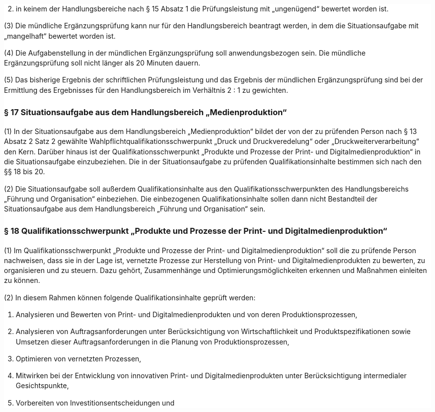 2.  in keinem der Handlungsbereiche nach § 15 Absatz 1 die Prüfungsleistung mit „ungenügend“ bewertet worden ist.




(3) Die mündliche Ergänzungsprüfung kann nur für den Handlungsbereich beantragt werden, in dem die Situationsaufgabe mit „mangelhaft“ bewertet worden ist.

(4) Die Aufgabenstellung in der mündlichen Ergänzungsprüfung soll anwendungsbezogen sein. Die mündliche Ergänzungsprüfung soll nicht länger als 20 Minuten dauern.

(5) Das bisherige Ergebnis der schriftlichen Prüfungsleistung und das Ergebnis der mündlichen Ergänzungsprüfung sind bei der Ermittlung des Ergebnisses für den Handlungsbereich im Verhältnis 2 : 1 zu gewichten.


### § 17 Situationsaufgabe aus dem Handlungsbereich „Medienproduktion“

(1) In der Situationsaufgabe aus dem Handlungsbereich „Medienproduktion“ bildet der von der zu prüfenden Person nach § 13 Absatz 2 Satz 2 gewählte Wahlpflichtqualifikationsschwerpunkt „Druck und Druckveredelung“ oder „Druckweiterverarbeitung“ den Kern. Darüber hinaus ist der Qualifikationsschwerpunkt „Produkte und Prozesse der Print- und Digitalmedienproduktion“ in die Situationsaufgabe einzubeziehen. Die in der Situationsaufgabe zu prüfenden Qualifikationsinhalte bestimmen sich nach den §§ 18 bis 20.

(2) Die Situationsaufgabe soll außerdem Qualifikationsinhalte aus den Qualifikationsschwerpunkten des Handlungsbereichs „Führung und Organisation“ einbeziehen. Die einbezogenen Qualifikationsinhalte sollen dann nicht Bestandteil der Situationsaufgabe aus dem Handlungsbereich „Führung und Organisation“ sein.


### § 18 Qualifikationsschwerpunkt „Produkte und Prozesse der Print- und Digitalmedienproduktion“

(1) Im Qualifikationsschwerpunkt „Produkte und Prozesse der Print- und Digitalmedienproduktion“ soll die zu prüfende Person nachweisen, dass sie in der Lage ist, vernetzte Prozesse zur Herstellung von Print- und Digitalmedienprodukten zu bewerten, zu organisieren und zu steuern. Dazu gehört, Zusammenhänge und Optimierungsmöglichkeiten erkennen und Maßnahmen einleiten zu können.

(2) In diesem Rahmen können folgende Qualifikationsinhalte geprüft werden:

1.  Analysieren und Bewerten von Print- und Digitalmedienprodukten und von deren Produktionsprozessen,


2.  Analysieren von Auftragsanforderungen unter Berücksichtigung von Wirtschaftlichkeit und Produktspezifikationen sowie Umsetzen dieser Auftragsanforderungen in die Planung von Produktionsprozessen,


3.  Optimieren von vernetzten Prozessen,


4.  Mitwirken bei der Entwicklung von innovativen Print- und Digitalmedienprodukten unter Berücksichtigung intermedialer Gesichtspunkte,


5.  Vorbereiten von Investitionsentscheidungen und
